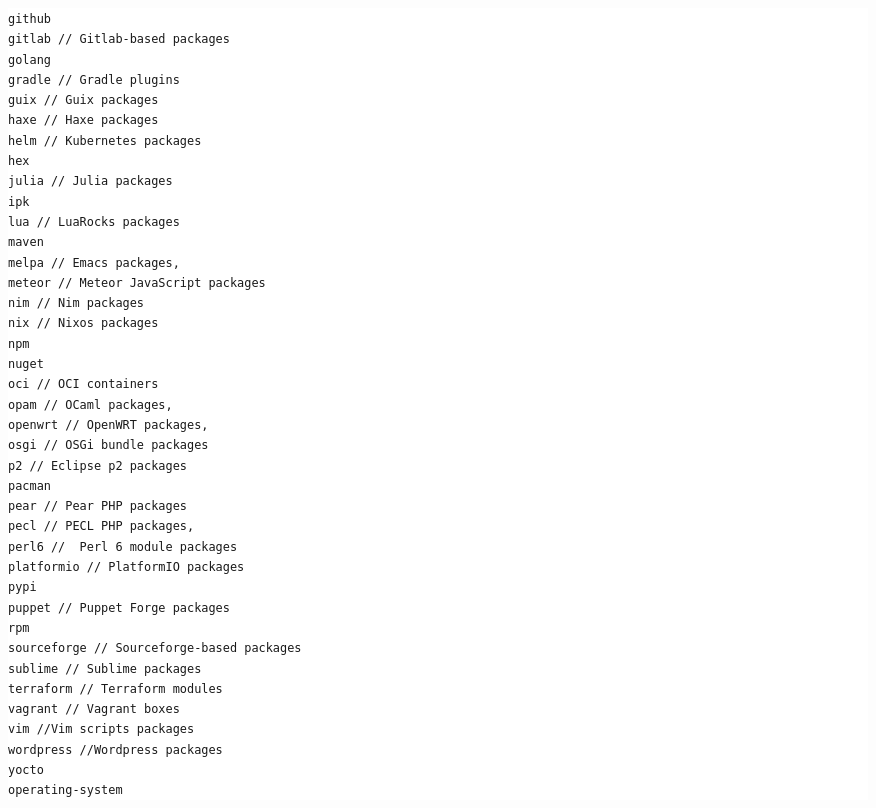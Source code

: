     github
    gitlab // Gitlab-based packages
    golang
    gradle // Gradle plugins
    guix // Guix packages
    haxe // Haxe packages
    helm // Kubernetes packages
    hex
    julia // Julia packages
    ipk
    lua // LuaRocks packages
    maven
    melpa // Emacs packages,
    meteor // Meteor JavaScript packages
    nim // Nim packages
    nix // Nixos packages
    npm
    nuget
    oci // OCI containers
    opam // OCaml packages,
    openwrt // OpenWRT packages,
    osgi // OSGi bundle packages
    p2 // Eclipse p2 packages
    pacman
    pear // Pear PHP packages
    pecl // PECL PHP packages,
    perl6 //  Perl 6 module packages
    platformio // PlatformIO packages
    pypi
    puppet // Puppet Forge packages
    rpm
    sourceforge // Sourceforge-based packages
    sublime // Sublime packages
    terraform // Terraform modules
    vagrant // Vagrant boxes
    vim //Vim scripts packages
    wordpress //Wordpress packages
    yocto
    operating-system

